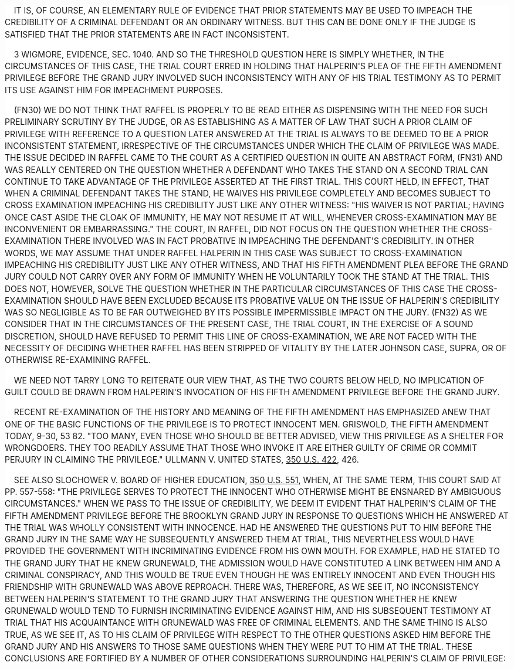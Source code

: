     IT IS, OF COURSE, AN ELEMENTARY RULE OF EVIDENCE THAT PRIOR STATEMENTS MAY BE USED TO IMPEACH THE CREDIBILITY OF A CRIMINAL DEFENDANT OR AN ORDINARY WITNESS.  BUT THIS CAN BE DONE ONLY IF THE JUDGE IS SATISFIED THAT THE PRIOR STATEMENTS ARE IN FACT INCONSISTENT.

    3 WIGMORE, EVIDENCE, SEC. 1040.  AND SO THE THRESHOLD QUESTION HERE IS SIMPLY WHETHER, IN THE CIRCUMSTANCES OF THIS CASE, THE TRIAL COURT ERRED IN HOLDING THAT HALPERIN'S PLEA OF THE FIFTH AMENDMENT PRIVILEGE BEFORE THE GRAND JURY INVOLVED SUCH INCONSISTENCY WITH ANY OF HIS TRIAL TESTIMONY AS TO PERMIT ITS USE AGAINST HIM FOR IMPEACHMENT PURPOSES.

    (FN30)  WE DO NOT THINK THAT RAFFEL IS PROPERLY TO BE READ EITHER AS DISPENSING WITH THE NEED FOR SUCH PRELIMINARY SCRUTINY BY THE JUDGE, OR AS ESTABLISHING AS A MATTER OF LAW THAT SUCH A PRIOR CLAIM OF PRIVILEGE WITH REFERENCE TO A QUESTION LATER ANSWERED AT THE TRIAL IS ALWAYS TO BE DEEMED TO BE A PRIOR INCONSISTENT STATEMENT, IRRESPECTIVE OF THE CIRCUMSTANCES UNDER WHICH THE CLAIM OF PRIVILEGE WAS MADE.  THE ISSUE DECIDED IN RAFFEL CAME TO THE COURT AS A CERTIFIED QUESTION IN QUITE AN ABSTRACT FORM, (FN31) AND WAS REALLY CENTERED ON THE QUESTION WHETHER A DEFENDANT WHO TAKES THE STAND ON A SECOND TRIAL CAN CONTINUE TO TAKE ADVANTAGE OF THE PRIVILEGE ASSERTED AT THE FIRST TRIAL.  THIS COURT HELD, IN EFFECT, THAT WHEN A CRIMINAL DEFENDANT TAKES THE STAND, HE WAIVES HIS PRIVILEGE COMPLETELY AND BECOMES SUBJECT TO CROSS EXAMINATION IMPEACHING HIS CREDIBILITY JUST LIKE ANY OTHER WITNESS: "HIS WAIVER IS NOT PARTIAL; HAVING ONCE CAST ASIDE THE CLOAK OF IMMUNITY, HE MAY NOT RESUME IT AT WILL, WHENEVER CROSS-EXAMINATION MAY BE INCONVENIENT OR EMBARRASSING."  THE COURT, IN RAFFEL, DID NOT FOCUS ON THE QUESTION WHETHER THE CROSS-EXAMINATION THERE INVOLVED WAS IN FACT PROBATIVE IN IMPEACHING THE DEFENDANT'S CREDIBILITY.  IN OTHER WORDS, WE MAY ASSUME THAT UNDER RAFFEL HALPERIN IN THIS CASE WAS SUBJECT TO CROSS-EXAMINATION IMPEACHING HIS CREDIBILITY JUST LIKE ANY OTHER WITNESS, AND THAT HIS FIFTH AMENDMENT PLEA BEFORE THE GRAND JURY COULD NOT CARRY OVER ANY FORM OF IMMUNITY WHEN HE VOLUNTARILY TOOK THE STAND AT THE TRIAL.  THIS DOES NOT, HOWEVER, SOLVE THE QUESTION WHETHER IN THE PARTICULAR CIRCUMSTANCES OF THIS CASE THE CROSS-EXAMINATION SHOULD HAVE BEEN EXCLUDED BECAUSE ITS PROBATIVE VALUE ON THE ISSUE OF HALPERIN'S CREDIBILITY WAS SO NEGLIGIBLE AS TO BE FAR OUTWEIGHED BY ITS POSSIBLE IMPERMISSIBLE IMPACT ON THE JURY.  (FN32)  AS WE CONSIDER THAT IN THE CIRCUMSTANCES OF THE PRESENT CASE, THE TRIAL COURT, IN THE EXERCISE OF A SOUND DISCRETION, SHOULD HAVE REFUSED TO PERMIT THIS LINE OF CROSS-EXAMINATION, WE ARE NOT FACED WITH THE NECESSITY OF DECIDING WHETHER RAFFEL HAS BEEN STRIPPED OF VITALITY BY THE LATER JOHNSON CASE, SUPRA, OR OF OTHERWISE RE-EXAMINING RAFFEL.

    WE NEED NOT TARRY LONG TO REITERATE OUR VIEW THAT, AS THE TWO COURTS BELOW HELD, NO IMPLICATION OF GUILT COULD BE DRAWN FROM HALPERIN'S INVOCATION OF HIS FIFTH AMENDMENT PRIVILEGE BEFORE THE GRAND JURY.

    RECENT RE-EXAMINATION OF THE HISTORY AND MEANING OF THE FIFTH AMENDMENT HAS EMPHASIZED ANEW THAT ONE OF THE BASIC FUNCTIONS OF THE PRIVILEGE IS TO PROTECT INNOCENT MEN.  GRISWOLD, THE FIFTH AMENDMENT TODAY, 9-30, 53 82.  "TOO MANY, EVEN THOSE WHO SHOULD BE BETTER ADVISED, VIEW THIS PRIVILEGE AS A SHELTER FOR WRONGDOERS.  THEY TOO READILY ASSUME THAT THOSE WHO INVOKE IT ARE EITHER GUILTY OF CRIME OR COMMIT PERJURY IN CLAIMING THE PRIVILEGE."  ULLMANN V. UNITED STATES, [350 U.S. 422][/us/courts/scotus/usReporter/350/422], 426.

    SEE ALSO SLOCHOWER V. BOARD OF HIGHER EDUCATION, [350 U.S. 551][/us/courts/scotus/usReporter/350/551], WHEN, AT THE SAME TERM, THIS COURT SAID AT PP. 557-558:  "THE PRIVILEGE SERVES TO PROTECT THE INNOCENT WHO OTHERWISE MIGHT BE ENSNARED BY AMBIGUOUS CIRCUMSTANCES."    WHEN WE PASS TO THE ISSUE OF CREDIBILITY, WE DEEM IT EVIDENT THAT HALPERIN'S CLAIM OF THE FIFTH AMENDMENT PRIVILEGE BEFORE THE BROOKLYN GRAND JURY IN RESPONSE TO QUESTIONS WHICH HE ANSWERED AT THE TRIAL WAS WHOLLY CONSISTENT WITH INNOCENCE.  HAD HE ANSWERED THE QUESTIONS PUT TO HIM BEFORE THE GRAND JURY IN THE SAME WAY HE SUBSEQUENTLY ANSWERED THEM AT TRIAL, THIS NEVERTHELESS WOULD HAVE PROVIDED THE GOVERNMENT WITH INCRIMINATING EVIDENCE FROM HIS OWN MOUTH.  FOR EXAMPLE, HAD HE STATED TO THE GRAND JURY THAT HE KNEW GRUNEWALD, THE ADMISSION WOULD HAVE CONSTITUTED A LINK BETWEEN HIM AND A CRIMINAL CONSPIRACY, AND THIS WOULD BE TRUE EVEN THOUGH HE WAS ENTIRELY INNOCENT AND EVEN THOUGH HIS FRIENDSHIP WITH GRUNEWALD WAS ABOVE REPROACH.  THERE WAS, THEREFORE, AS WE SEE IT, NO INCONSISTENCY BETWEEN HALPERIN'S STATEMENT TO THE GRAND JURY THAT ANSWERING THE QUESTION WHETHER HE KNEW GRUNEWALD WOULD TEND TO FURNISH INCRIMINATING EVIDENCE AGAINST HIM, AND HIS SUBSEQUENT TESTIMONY AT TRIAL THAT HIS ACQUAINTANCE WITH GRUNEWALD WAS FREE OF CRIMINAL ELEMENTS.  AND THE SAME THING IS ALSO TRUE, AS WE SEE IT, AS TO HIS CLAIM OF PRIVILEGE WITH RESPECT TO THE OTHER QUESTIONS ASKED HIM BEFORE THE GRAND JURY AND HIS ANSWERS TO THOSE SAME QUESTIONS WHEN THEY WERE PUT TO HIM AT THE TRIAL.  THESE CONCLUSIONS ARE FORTIFIED BY A NUMBER OF OTHER CONSIDERATIONS SURROUNDING HALPERIN'S CLAIM OF PRIVILEGE:


[/us/courts/scotus/usReporter/353/391]: https://publicdocs.github.io/go/links?ns=uslm-x&ref=%2Fus%2Fcourts%2Fscotus%2FusReporter%2F353%2F391
[/us/usc/t18/s371]: https://publicdocs.github.io/go/links?ns=uslm&ref=%2Fus%2Fusc%2Ft18%2Fs371
[/us/courts/scotus/usReporter/336/440]: https://publicdocs.github.io/go/links?ns=uslm-x&ref=%2Fus%2Fcourts%2Fscotus%2FusReporter%2F336%2F440
[/us/courts/scotus/usReporter/344/604]: https://publicdocs.github.io/go/links?ns=uslm-x&ref=%2Fus%2Fcourts%2Fscotus%2FusReporter%2F344%2F604
[/us/usc/t18/s1503]: https://publicdocs.github.io/go/links?ns=uslm&ref=%2Fus%2Fusc%2Ft18%2Fs1503
[/us/courts/scotus/usReporter/271/494]: https://publicdocs.github.io/go/links?ns=uslm-x&ref=%2Fus%2Fcourts%2Fscotus%2FusReporter%2F271%2F494
[/us/usc/t18/s371]: https://publicdocs.github.io/go/links?ns=uslm&ref=%2Fus%2Fusc%2Ft18%2Fs371
[/us/usc/t18/s1503]: https://publicdocs.github.io/go/links?ns=uslm&ref=%2Fus%2Fusc%2Ft18%2Fs1503
[/us/courts/scotus/usReporter/352/866]: https://publicdocs.github.io/go/links?ns=uslm-x&ref=%2Fus%2Fcourts%2Fscotus%2FusReporter%2F352%2F866
[/us/courts/scotus/usReporter/336/440]: https://publicdocs.github.io/go/links?ns=uslm-x&ref=%2Fus%2Fcourts%2Fscotus%2FusReporter%2F336%2F440
[/us/courts/scotus/usReporter/344/604]: https://publicdocs.github.io/go/links?ns=uslm-x&ref=%2Fus%2Fcourts%2Fscotus%2FusReporter%2F344%2F604
[/us/usc/t18/s1503]: https://publicdocs.github.io/go/links?ns=uslm&ref=%2Fus%2Fusc%2Ft18%2Fs1503
[/us/courts/scotus/usReporter/336/440]: https://publicdocs.github.io/go/links?ns=uslm-x&ref=%2Fus%2Fcourts%2Fscotus%2FusReporter%2F336%2F440
[/us/courts/scotus/usReporter/344/604]: https://publicdocs.github.io/go/links?ns=uslm-x&ref=%2Fus%2Fcourts%2Fscotus%2FusReporter%2F344%2F604
[/us/usc/t18/s1503]: https://publicdocs.github.io/go/links?ns=uslm&ref=%2Fus%2Fusc%2Ft18%2Fs1503
[/us/courts/scotus/usReporter/271/494]: https://publicdocs.github.io/go/links?ns=uslm-x&ref=%2Fus%2Fcourts%2Fscotus%2FusReporter%2F271%2F494
[/us/courts/scotus/usReporter/318/189]: https://publicdocs.github.io/go/links?ns=uslm-x&ref=%2Fus%2Fcourts%2Fscotus%2FusReporter%2F318%2F189
[/us/courts/scotus/usReporter/232/383]: https://publicdocs.github.io/go/links?ns=uslm-x&ref=%2Fus%2Fcourts%2Fscotus%2FusReporter%2F232%2F383
[/us/courts/scotus/usReporter/350/422]: https://publicdocs.github.io/go/links?ns=uslm-x&ref=%2Fus%2Fcourts%2Fscotus%2FusReporter%2F350%2F422
[/us/courts/scotus/usReporter/350/551]: https://publicdocs.github.io/go/links?ns=uslm-x&ref=%2Fus%2Fcourts%2Fscotus%2FusReporter%2F350%2F551
[/us/courts/scotus/usReporter/318/332]: https://publicdocs.github.io/go/links?ns=uslm-x&ref=%2Fus%2Fcourts%2Fscotus%2FusReporter%2F318%2F332
[/us/usc/t18/s1503]: https://publicdocs.github.io/go/links?ns=uslm&ref=%2Fus%2Fusc%2Ft18%2Fs1503
[/us/usc/t26/s4047]: https://publicdocs.github.io/go/links?ns=uslm&ref=%2Fus%2Fusc%2Ft26%2Fs4047
[/us/usc/t18/s3282]: https://publicdocs.github.io/go/links?ns=uslm&ref=%2Fus%2Fusc%2Ft18%2Fs3282
[/us/stat/68/1145]: https://publicdocs.github.io/go/links?ns=uslm&ref=%2Fus%2Fstat%2F68%2F1145
[/us/courts/scotus/usReporter/344/604]: https://publicdocs.github.io/go/links?ns=uslm-x&ref=%2Fus%2Fcourts%2Fscotus%2FusReporter%2F344%2F604
[/us/courts/scotus/usReporter/336/440]: https://publicdocs.github.io/go/links?ns=uslm-x&ref=%2Fus%2Fcourts%2Fscotus%2FusReporter%2F336%2F440
[/us/courts/scotus/usReporter/326/607]: https://publicdocs.github.io/go/links?ns=uslm-x&ref=%2Fus%2Fcourts%2Fscotus%2FusReporter%2F326%2F607
[/us/courts/scotus/usReporter/352/232]: https://publicdocs.github.io/go/links?ns=uslm-x&ref=%2Fus%2Fcourts%2Fscotus%2FusReporter%2F352%2F232
[/us/courts/scotus/usReporter/326/607]: https://publicdocs.github.io/go/links?ns=uslm-x&ref=%2Fus%2Fcourts%2Fscotus%2FusReporter%2F326%2F607
[/us/courts/scotus/usReporter/271/494]: https://publicdocs.github.io/go/links?ns=uslm-x&ref=%2Fus%2Fcourts%2Fscotus%2FusReporter%2F271%2F494
[/us/courts/scotus/usReporter/318/189]: https://publicdocs.github.io/go/links?ns=uslm-x&ref=%2Fus%2Fcourts%2Fscotus%2FusReporter%2F318%2F189